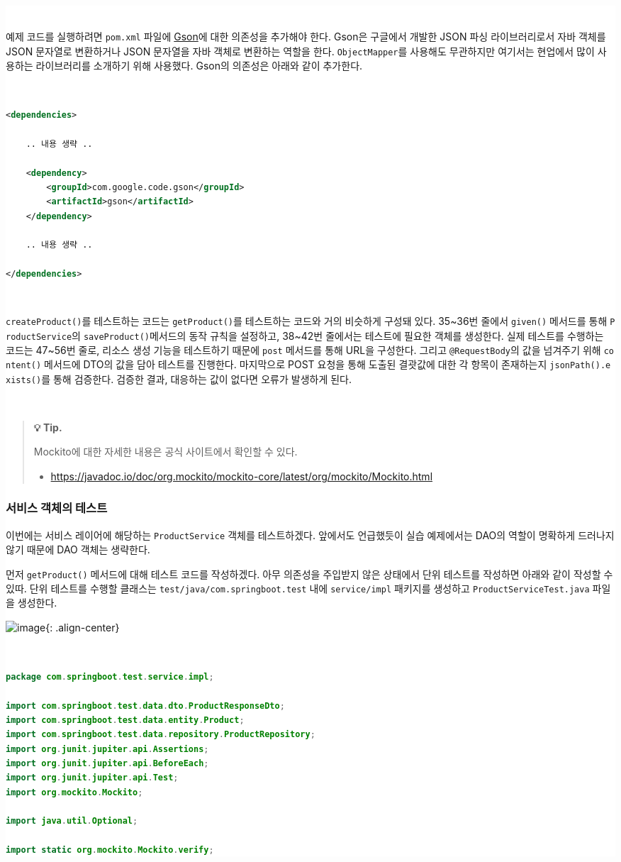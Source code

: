 <br>

예제 코드를 실행하려면 `pom.xml` 파일에 <a href="https://github.com/google/gson" target="_blank">Gson</a>에 대한 의존성을 추가해야 한다. Gson은 구글에서 개발한 JSON 파싱 라이브러리로서 자바 객체를 JSON 문자열로 변환하거나 JSON 문자열을 자바 객체로 변환하는 역할을 한다. `ObjectMapper`를 사용해도 무관하지만 여기서는 현업에서 많이 사용하는 라이브러리를 소개하기 위해 사용했다. Gson의 의존성은 아래와 같이 추가한다.

<br>

```xml
<dependencies>
    
    .. 내용 생략 ..
    
    <dependency>
        <groupId>com.google.code.gson</groupId>
        <artifactId>gson</artifactId>
    </dependency>
    
    .. 내용 생략 ..
    
</dependencies>
```

<br>

`createProduct()`를 테스트하는 코드는 `getProduct()`를 테스트하는 코드와 거의 비슷하게 구성돼 있다. 35~36번 줄에서 `given()` 메서드를 통해 `ProductService`의 `saveProduct()`메서드의 동작 규칙을 설정하고, 38~42번 줄에서는 테스트에 필요한 객체를 생성한다. 실제 테스트를 수행하는 코드는 47~56번 줄로, 리소스 생성 기능을 테스트하기 때문에 `post` 메서드를 통해 URL을 구성한다. 그리고 `@RequestBody`의 값을 넘겨주기 위해 `content()` 메서드에 DTO의 값을 담아 테스트를 진행한다. 마지막으로 POST 요청을 통해 도출된 결괏값에 대한 각 항목이 존재하는지 `jsonPath().exists()`를 통해 검증한다. 검증한 결과, 대응하는 값이 없다면 오류가 발생하게 된다.

<br>

> **💡 Tip.**
>
> Mockito에 대한 자세한 내용은 공식 사이트에서 확인할 수 있다.
>
> - <a href="https://javadoc.io/doc/org.mockito/mockito-core/latest/org/mockito/Mockito.html" target="_blank">https://javadoc.io/doc/org.mockito/mockito-core/latest/org/mockito/Mockito.html</a>



### 서비스 객체의 테스트

이번에는 서비스 레이어에 해당하는 `ProductService` 객체를 테스트하겠다. 앞에서도 언급했듯이 실습 예제에서는 DAO의 역할이 명확하게 드러나지 않기 때문에 DAO 객체는 생략한다.

먼저 `getProduct()` 메서드에 대해 테스트 코드를 작성하겠다. 아무 의존성을 주입받지 않은 상태에서 단위 테스트를 작성하면 아래와 같이 작성할 수 있따. 단위 테스트를 수행할 클래스는 `test/java/com.springboot.test` 내에 `service/impl` 패키지를 생성하고 `ProductServiceTest.java` 파일을 생성한다.

![image](https://user-images.githubusercontent.com/13410737/181803305-0a7e5dd5-f1dd-4e9b-affb-98436a42576a.png){: .align-center}

<br>

```java
package com.springboot.test.service.impl;

import com.springboot.test.data.dto.ProductResponseDto;
import com.springboot.test.data.entity.Product;
import com.springboot.test.data.repository.ProductRepository;
import org.junit.jupiter.api.Assertions;
import org.junit.jupiter.api.BeforeEach;
import org.junit.jupiter.api.Test;
import org.mockito.Mockito;

import java.util.Optional;

import static org.mockito.Mockito.verify;

```